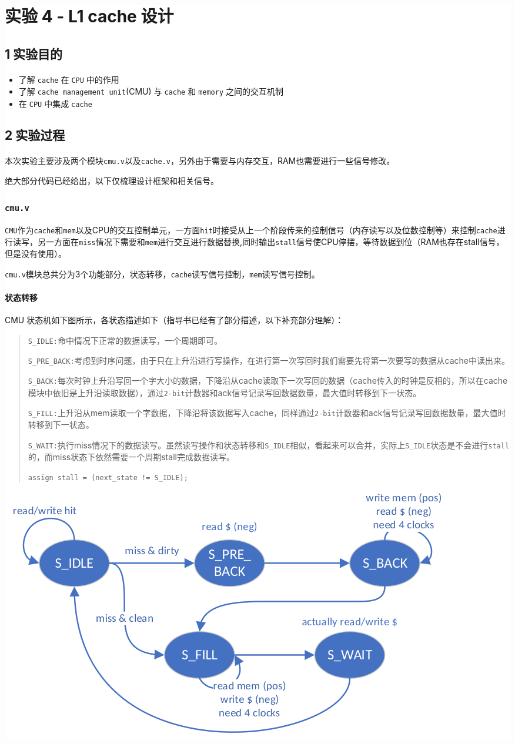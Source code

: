 # 实验 4 - L1 cache 设计

## 1 实验目的

* 了解 `cache` 在 `CPU` 中的作用
* 了解 `cache management unit`(CMU) 与 `cache` 和 `memory` 之间的交互机制
* 在 `CPU` 中集成 `cache`



## 2 实验过程

本次实验主要涉及两个模块`cmu.v`以及`cache.v`，另外由于需要与内存交互，RAM也需要进行一些信号修改。

绝大部分代码已经给出，以下仅梳理设计框架和相关信号。

### `cmu.v`

`CMU`作为`cache`和`mem`以及CPU的交互控制单元，一方面`hit`时接受从上一个阶段传来的控制信号（内存读写以及位数控制等）来控制`cache`进行读写，另一方面在`miss`情况下需要和`mem`进行交互进行数据替换,同时输出`stall`信号使CPU停摆，等待数据到位（RAM也存在stall信号，但是没有使用）。

`cmu.v`模块总共分为3个功能部分，状态转移，`cache`读写信号控制，`mem`读写信号控制。

#### 状态转移

CMU 状态机如下图所示，各状态描述如下（指导书已经有了部分描述，以下补充部分理解）：

>`S_IDLE:`命中情况下正常的数据读写，一个周期即可。
>
>`S_PRE_BACK:`考虑到时序问题，由于只在上升沿进行写操作，在进行第一次写回时我们需要先将第一次要写的数据从cache中读出来。
>
>`S_BACK:`每次时钟上升沿写回一个字大小的数据，下降沿从cache读取下一次写回的数据（cache传入的时钟是反相的，所以在cache模块中依旧是上升沿读取数据），通过`2-bit`计数器和ack信号记录写回数据数量，最大值时转移到下一状态。
>
>`S_FILL:`上升沿从mem读取一个字数据，下降沿将该数据写入cache，同样通过`2-bit`计数器和ack信号记录写回数据数量，最大值时转移到下一状态。
>
>`S_WAIT:`执行miss情况下的数据读写。虽然读写操作和状态转移和`S_IDLE`相似，看起来可以合并，实际上`S_IDLE`状态是不会进行`stall`的，而miss状态下依然需要一个周期stall完成数据读写。
>
>`assign stall = (next_state != S_IDLE);`

![image-20221130135706914](assets/lab4_report/image-20221130135706914.png)
